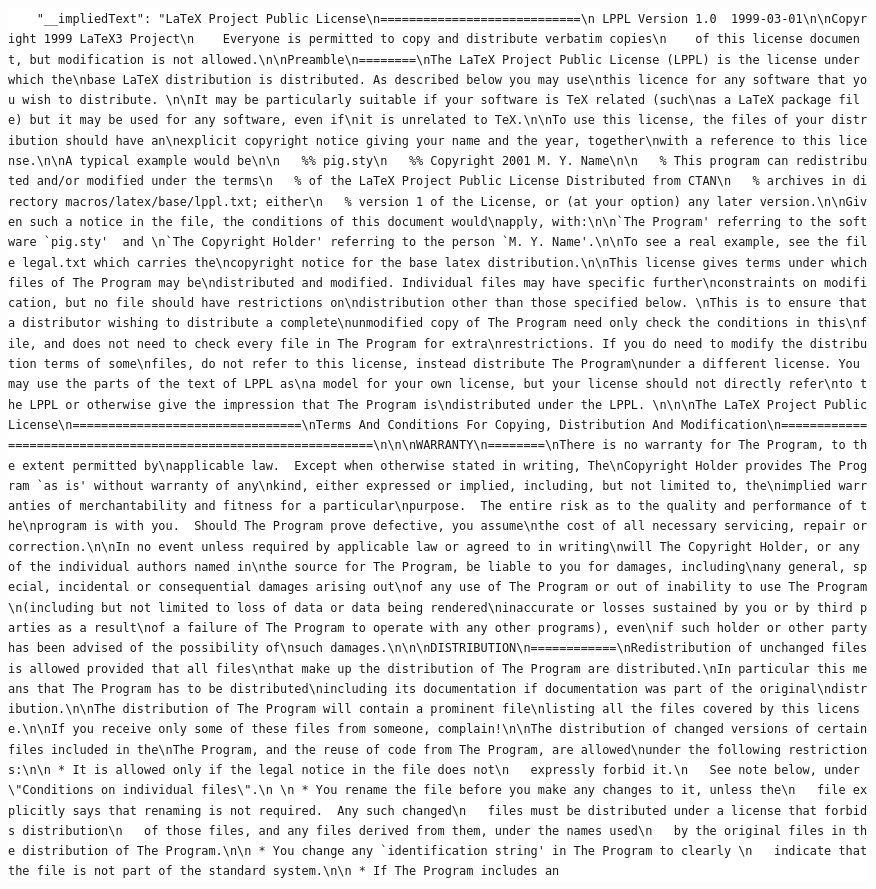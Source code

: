         "__impliedText": "LaTeX Project Public License\n============================\n LPPL Version 1.0  1999-03-01\n\nCopyright 1999 LaTeX3 Project\n    Everyone is permitted to copy and distribute verbatim copies\n    of this license document, but modification is not allowed.\n\nPreamble\n========\nThe LaTeX Project Public License (LPPL) is the license under which the\nbase LaTeX distribution is distributed. As described below you may use\nthis licence for any software that you wish to distribute. \n\nIt may be particularly suitable if your software is TeX related (such\nas a LaTeX package file) but it may be used for any software, even if\nit is unrelated to TeX.\n\nTo use this license, the files of your distribution should have an\nexplicit copyright notice giving your name and the year, together\nwith a reference to this license.\n\nA typical example would be\n\n   %% pig.sty\n   %% Copyright 2001 M. Y. Name\n\n   % This program can redistributed and/or modified under the terms\n   % of the LaTeX Project Public License Distributed from CTAN\n   % archives in directory macros/latex/base/lppl.txt; either\n   % version 1 of the License, or (at your option) any later version.\n\nGiven such a notice in the file, the conditions of this document would\napply, with:\n\n`The Program' referring to the software `pig.sty'  and \n`The Copyright Holder' referring to the person `M. Y. Name'.\n\nTo see a real example, see the file legal.txt which carries the\ncopyright notice for the base latex distribution.\n\nThis license gives terms under which files of The Program may be\ndistributed and modified. Individual files may have specific further\nconstraints on modification, but no file should have restrictions on\ndistribution other than those specified below. \nThis is to ensure that a distributor wishing to distribute a complete\nunmodified copy of The Program need only check the conditions in this\nfile, and does not need to check every file in The Program for extra\nrestrictions. If you do need to modify the distribution terms of some\nfiles, do not refer to this license, instead distribute The Program\nunder a different license. You may use the parts of the text of LPPL as\na model for your own license, but your license should not directly refer\nto the LPPL or otherwise give the impression that The Program is\ndistributed under the LPPL. \n\n\nThe LaTeX Project Public License\n================================\nTerms And Conditions For Copying, Distribution And Modification\n===============================================================\n\n\nWARRANTY\n========\nThere is no warranty for The Program, to the extent permitted by\napplicable law.  Except when otherwise stated in writing, The\nCopyright Holder provides The Program `as is' without warranty of any\nkind, either expressed or implied, including, but not limited to, the\nimplied warranties of merchantability and fitness for a particular\npurpose.  The entire risk as to the quality and performance of the\nprogram is with you.  Should The Program prove defective, you assume\nthe cost of all necessary servicing, repair or correction.\n\nIn no event unless required by applicable law or agreed to in writing\nwill The Copyright Holder, or any of the individual authors named in\nthe source for The Program, be liable to you for damages, including\nany general, special, incidental or consequential damages arising out\nof any use of The Program or out of inability to use The Program\n(including but not limited to loss of data or data being rendered\ninaccurate or losses sustained by you or by third parties as a result\nof a failure of The Program to operate with any other programs), even\nif such holder or other party has been advised of the possibility of\nsuch damages.\n\n\nDISTRIBUTION\n============\nRedistribution of unchanged files is allowed provided that all files\nthat make up the distribution of The Program are distributed.\nIn particular this means that The Program has to be distributed\nincluding its documentation if documentation was part of the original\ndistribution.\n\nThe distribution of The Program will contain a prominent file\nlisting all the files covered by this license.\n\nIf you receive only some of these files from someone, complain!\n\nThe distribution of changed versions of certain files included in the\nThe Program, and the reuse of code from The Program, are allowed\nunder the following restrictions:\n\n * It is allowed only if the legal notice in the file does not\n   expressly forbid it.\n   See note below, under \"Conditions on individual files\".\n \n * You rename the file before you make any changes to it, unless the\n   file explicitly says that renaming is not required.  Any such changed\n   files must be distributed under a license that forbids distribution\n   of those files, and any files derived from them, under the names used\n   by the original files in the distribution of The Program.\n\n * You change any `identification string' in The Program to clearly \n   indicate that the file is not part of the standard system.\n\n * If The Program includes an